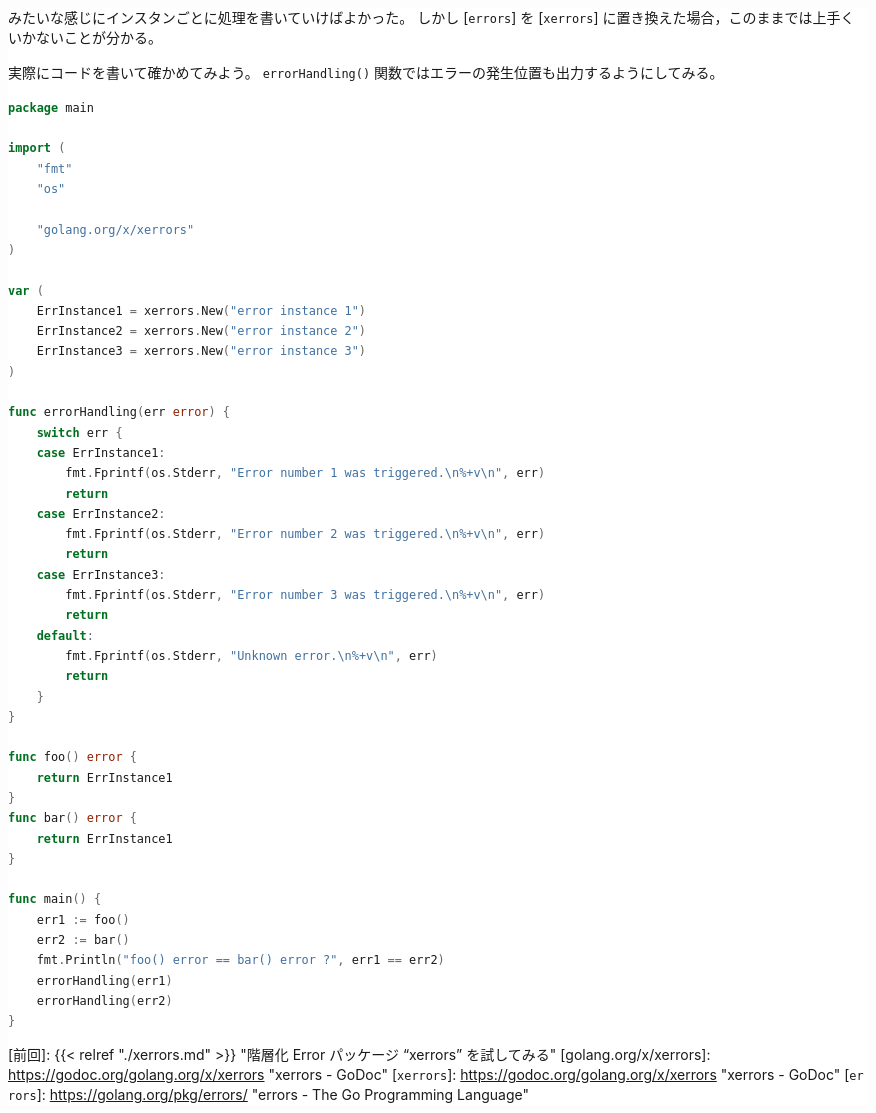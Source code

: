 みたいな感じにインスタンごとに処理を書いていけばよかった。
しかし [`errors`] を [`xerrors`] に置き換えた場合，このままでは上手くいかないことが分かる。

実際にコードを書いて確かめてみよう。
`errorHandling()` 関数ではエラーの発生位置も出力するようにしてみる。

```go
package main

import (
    "fmt"
    "os"

    "golang.org/x/xerrors"
)

var (
    ErrInstance1 = xerrors.New("error instance 1")
    ErrInstance2 = xerrors.New("error instance 2")
    ErrInstance3 = xerrors.New("error instance 3")
)

func errorHandling(err error) {
    switch err {
    case ErrInstance1:
        fmt.Fprintf(os.Stderr, "Error number 1 was triggered.\n%+v\n", err)
        return
    case ErrInstance2:
        fmt.Fprintf(os.Stderr, "Error number 2 was triggered.\n%+v\n", err)
        return
    case ErrInstance3:
        fmt.Fprintf(os.Stderr, "Error number 3 was triggered.\n%+v\n", err)
        return
    default:
        fmt.Fprintf(os.Stderr, "Unknown error.\n%+v\n", err)
        return
    }
}

func foo() error {
    return ErrInstance1
}
func bar() error {
    return ErrInstance1
}

func main() {
    err1 := foo()
    err2 := bar()
    fmt.Println("foo() error == bar() error ?", err1 == err2)
    errorHandling(err1)
    errorHandling(err2)
}
```


[Go 言語]: https://golang.org/ "The Go Programming Language"
[前回]: {{< relref "./xerrors.md" >}} "階層化 Error パッケージ “xerrors” を試してみる"
[golang.org/x/xerrors]: https://godoc.org/golang.org/x/xerrors "xerrors - GoDoc"
[`xerrors`]: https://godoc.org/golang.org/x/xerrors "xerrors - GoDoc"
[`errors`]: https://golang.org/pkg/errors/ "errors - The Go Programming Language"
